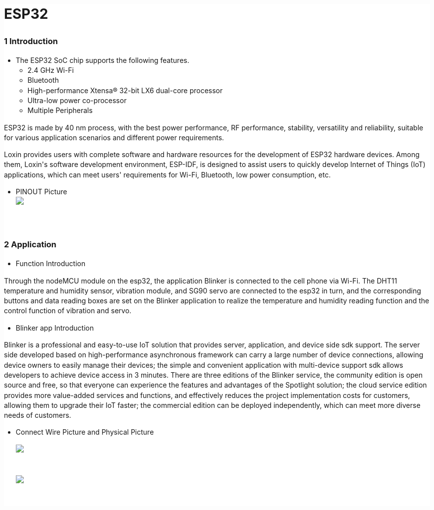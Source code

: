 # ESP32

### 1 Introduction

- The ESP32 SoC chip supports the following features.
  - 2.4 GHz Wi-Fi
  - Bluetooth
  - High-performance Xtensa® 32-bit LX6 dual-core processor
  - Ultra-low power co-processor
  - Multiple Peripherals

ESP32 is made by 40 nm process, with the best power performance, RF performance, stability, versatility and reliability, suitable for various application scenarios and different power requirements.

Loxin provides users with complete software and hardware resources for the development of ESP32 hardware devices. Among them, Loxin's software development environment, ESP-IDF, is designed to assist users to quickly develop Internet of Things (IoT) applications, which can meet users' requirements for Wi-Fi, Bluetooth, low power consumption, etc.

- PINOUT Picture
  <div align= 'left'>
    <img src="https://github.com/Fy1307/IMGofSixGod/blob/master/img/PINOUTPICTURE.png?raw=true" width = "1000" />
  </div>
  <br></br>   

### 2 Application

- Function Introduction

Through the nodeMCU module on the esp32, the application Blinker is connected to the cell phone via Wi-Fi. The DHT11 temperature and humidity sensor, vibration module, and SG90 servo are connected to the esp32 in turn, and the corresponding buttons and data reading boxes are set on the Blinker application to realize the temperature and humidity reading function and the control function of vibration and servo.

- Blinker app Introduction

Blinker is a professional and easy-to-use IoT solution that provides server, application, and device side sdk support. The server side developed based on high-performance asynchronous framework can carry a large number of device connections, allowing device owners to easily manage their devices; the simple and convenient application with multi-device support sdk allows developers to achieve device access in 3 minutes. There are three editions of the Blinker service, the community edition is open source and free, so that everyone can experience the features and advantages of the Spotlight solution; the cloud service edition provides more value-added services and functions, and effectively reduces the project implementation costs for customers, allowing them to upgrade their IoT faster; the commercial edition can be deployed independently, which can meet more diverse needs of customers.

- Connect Wire Picture and Physical Picture

  <div align= 'left'>
    <img src="https://github.com/Fy1307/IMGofSixGod/blob/master/img/电路.png?raw=true" width = "1000" />
  </div>
  <br></br>  
  <div align= 'left'>
    <img src="https://github.com/Fy1307/IMGofSixGod/blob/master/img/实物图.png?raw=true" width = "1000" />
  </div>
  <br></br>
